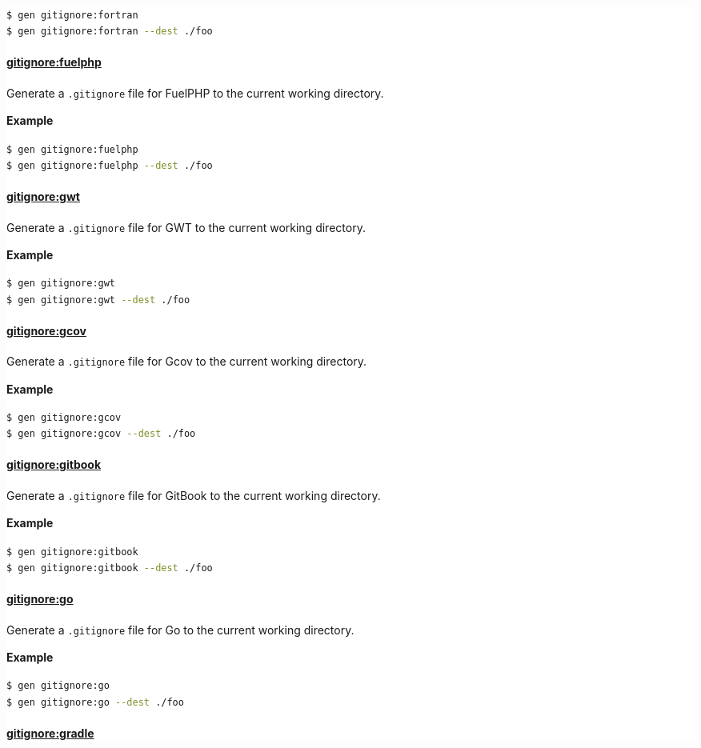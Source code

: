 ```sh
$ gen gitignore:fortran
$ gen gitignore:fortran --dest ./foo
```

#### [gitignore:fuelphp](generators/gitignore.js#L682)

Generate a `.gitignore` file for FuelPHP to the current working directory.

**Example**

```sh
$ gen gitignore:fuelphp
$ gen gitignore:fuelphp --dest ./foo
```

#### [gitignore:gwt](generators/gitignore.js#L699)

Generate a `.gitignore` file for GWT to the current working directory.

**Example**

```sh
$ gen gitignore:gwt
$ gen gitignore:gwt --dest ./foo
```

#### [gitignore:gcov](generators/gitignore.js#L716)

Generate a `.gitignore` file for Gcov to the current working directory.

**Example**

```sh
$ gen gitignore:gcov
$ gen gitignore:gcov --dest ./foo
```

#### [gitignore:gitbook](generators/gitignore.js#L733)

Generate a `.gitignore` file for GitBook to the current working directory.

**Example**

```sh
$ gen gitignore:gitbook
$ gen gitignore:gitbook --dest ./foo
```

#### [gitignore:go](generators/gitignore.js#L750)

Generate a `.gitignore` file for Go to the current working directory.

**Example**

```sh
$ gen gitignore:go
$ gen gitignore:go --dest ./foo
```

#### [gitignore:gradle](generators/gitignore.js#L767)
